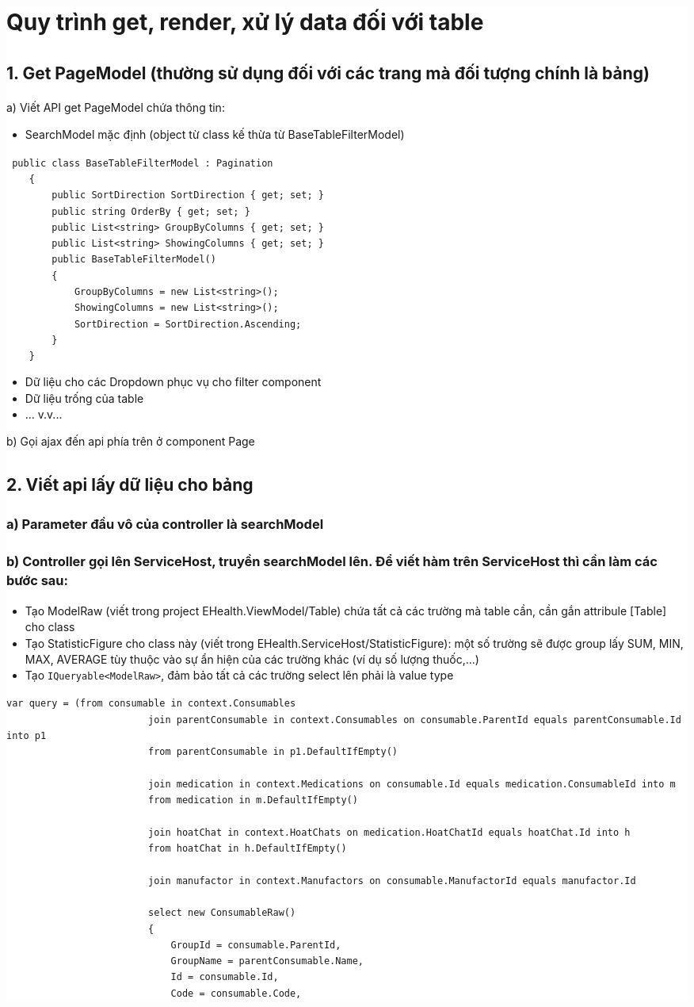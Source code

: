 # Quy trình get, render, xử lý data đối với table
## 1. Get PageModel (thường sử dụng đối với các trang mà đối tượng chính là bảng)
a) Viết API get PageModel chứa thông tin:

- SearchModel mặc định (object từ class kế thừa từ BaseTableFilterModel)
```cshaph
 public class BaseTableFilterModel : Pagination 
    {
        public SortDirection SortDirection { get; set; }
        public string OrderBy { get; set; }
        public List<string> GroupByColumns { get; set; }
        public List<string> ShowingColumns { get; set; }
        public BaseTableFilterModel()
        {
            GroupByColumns = new List<string>();
            ShowingColumns = new List<string>();
            SortDirection = SortDirection.Ascending;
        }
    }
```
- Dữ liệu cho các Dropdown phục vụ cho filter component
- Dữ liệu trống của table
- ... v.v...

b) Gọi ajax đến api phía trên ở component Page

## 2. Viết api lấy dữ liệu cho bảng
### a) Parameter đầu vô của controller là searchModel
### b) Controller gọi lên ServiceHost, truyền searchModel lên. Để viết hàm trên ServiceHost thì cần làm các bước sau:
- Tạo ModelRaw (viết trong project EHealth.ViewModel/Table) chứa tất cả các trường mà table cần, cần gắn attribule [Table] cho class
- Tạo StatisticFigure cho class này (viết trong EHealth.ServiceHost/StatisticFigure): một số trường sẽ được group lấy SUM, MIN, MAX, AVERAGE tùy thuộc vào sự ẩn hiện của các trường khác (ví dụ số lượng thuốc,...)
- Tạo ```IQueryable<ModelRaw>```, đảm bảo tất cả các trường select lên phải là value type
```cshaph
var query = (from consumable in context.Consumables
                         join parentConsumable in context.Consumables on consumable.ParentId equals parentConsumable.Id into p1
                         from parentConsumable in p1.DefaultIfEmpty()

                         join medication in context.Medications on consumable.Id equals medication.ConsumableId into m
                         from medication in m.DefaultIfEmpty()

                         join hoatChat in context.HoatChats on medication.HoatChatId equals hoatChat.Id into h
                         from hoatChat in h.DefaultIfEmpty()

                         join manufactor in context.Manufactors on consumable.ManufactorId equals manufactor.Id

                         select new ConsumableRaw()
                         {
                             GroupId = consumable.ParentId,
                             GroupName = parentConsumable.Name,
                             Id = consumable.Id,
                             Code = consumable.Code,
```